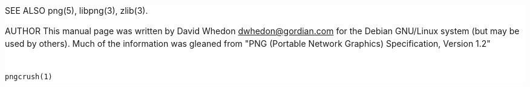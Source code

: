 SEE ALSO
       png(5), libpng(3), zlib(3).

AUTHOR
       This manual page was written by David Whedon dwhedon@gordian.com for the Debian GNU/Linux system (but may be used by others).  Much of the information was gleaned from "PNG (Portable Network Graphics) Specification, Version 1.2"

                                                                                                                                                                                                                                                                                                            pngcrush(1)
